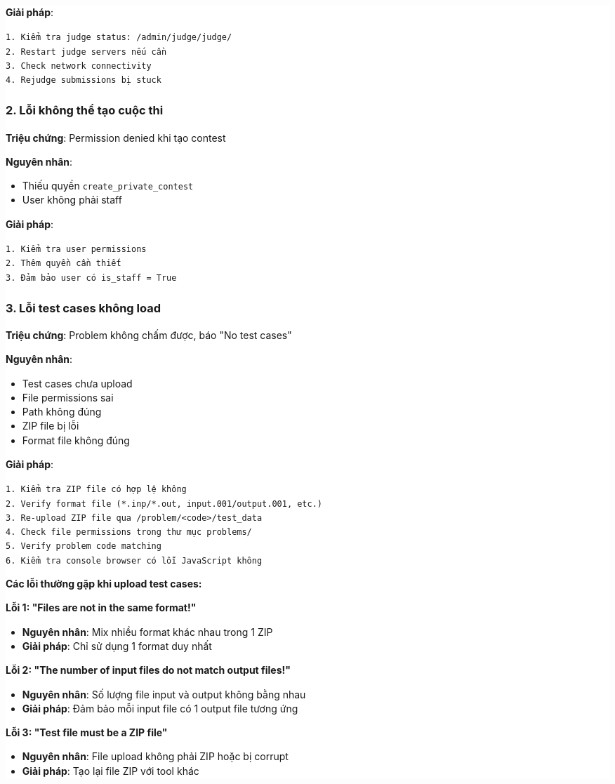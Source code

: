 **Giải pháp**:
```
1. Kiểm tra judge status: /admin/judge/judge/
2. Restart judge servers nếu cần
3. Check network connectivity
4. Rejudge submissions bị stuck
```

### 2. Lỗi không thể tạo cuộc thi

**Triệu chứng**: Permission denied khi tạo contest

**Nguyên nhân**:
- Thiếu quyền `create_private_contest`
- User không phải staff

**Giải pháp**:
```
1. Kiểm tra user permissions
2. Thêm quyền cần thiết
3. Đảm bảo user có is_staff = True
```

### 3. Lỗi test cases không load

**Triệu chứng**: Problem không chấm được, báo "No test cases"

**Nguyên nhân**:
- Test cases chưa upload
- File permissions sai
- Path không đúng
- ZIP file bị lỗi
- Format file không đúng

**Giải pháp**:
```
1. Kiểm tra ZIP file có hợp lệ không
2. Verify format file (*.inp/*.out, input.001/output.001, etc.)
3. Re-upload ZIP file qua /problem/<code>/test_data
4. Check file permissions trong thư mục problems/
5. Verify problem code matching
6. Kiểm tra console browser có lỗi JavaScript không
```

**Các lỗi thường gặp khi upload test cases:**

**Lỗi 1: "Files are not in the same format!"**
- **Nguyên nhân**: Mix nhiều format khác nhau trong 1 ZIP
- **Giải pháp**: Chỉ sử dụng 1 format duy nhất

**Lỗi 2: "The number of input files do not match output files!"**
- **Nguyên nhân**: Số lượng file input và output không bằng nhau
- **Giải pháp**: Đảm bảo mỗi input file có 1 output file tương ứng

**Lỗi 3: "Test file must be a ZIP file"**
- **Nguyên nhân**: File upload không phải ZIP hoặc bị corrupt
- **Giải pháp**: Tạo lại file ZIP với tool khác
